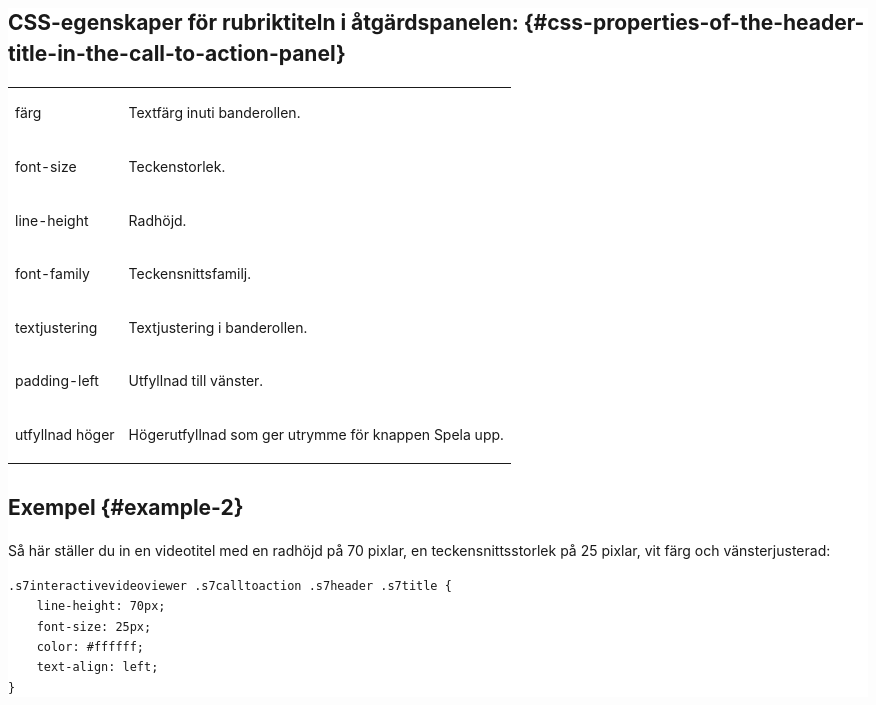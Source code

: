 ## CSS-egenskaper för rubriktiteln i åtgärdspanelen:  {#css-properties-of-the-header-title-in-the-call-to-action-panel}

<table id="table_A5E36A5C4C664346B6DAE9A02B36C3D2"> 
 <tbody> 
  <tr> 
   <td colname="col1"> <p> <span class="codeph"> färg  </span> </p> </td> 
   <td colname="col2"> <p> Textfärg inuti banderollen. </p> </td> 
  </tr> 
  <tr> 
   <td colname="col1"> <p> <span class="codeph"> font-size  </span> </p> </td> 
   <td colname="col2"> <p>Teckenstorlek. </p> </td> 
  </tr> 
  <tr> 
   <td colname="col1"> <p> <span class="codeph"> line-height  </span> </p> </td> 
   <td colname="col2"> <p>Radhöjd. </p> </td> 
  </tr> 
  <tr> 
   <td colname="col1"> <p> <span class="codeph"> font-family  </span> </p> </td> 
   <td colname="col2"> <p> Teckensnittsfamilj. </p> </td> 
  </tr> 
  <tr> 
   <td colname="col1"> <p> <span class="codeph"> textjustering  </span> </p> </td> 
   <td colname="col2"> <p>Textjustering i banderollen. </p> </td> 
  </tr> 
  <tr> 
   <td colname="col1"> <p> <span class="codeph"> padding-left  </span> </p> </td> 
   <td colname="col2"> <p>Utfyllnad till vänster. </p> </td> 
  </tr> 
  <tr> 
   <td colname="col1"> <p> <span class="codeph"> utfyllnad höger  </span> </p> </td> 
   <td colname="col2"> <p> Högerutfyllnad som ger utrymme för knappen Spela upp. </p> </td> 
  </tr> 
 </tbody> 
</table>

## Exempel {#example-2}

Så här ställer du in en videotitel med en radhöjd på 70 pixlar, en teckensnittsstorlek på 25 pixlar, vit färg och vänsterjusterad:

```
.s7interactivevideoviewer .s7calltoaction .s7header .s7title { 
    line-height: 70px; 
    font-size: 25px; 
    color: #ffffff; 
    text-align: left; 
}
```


